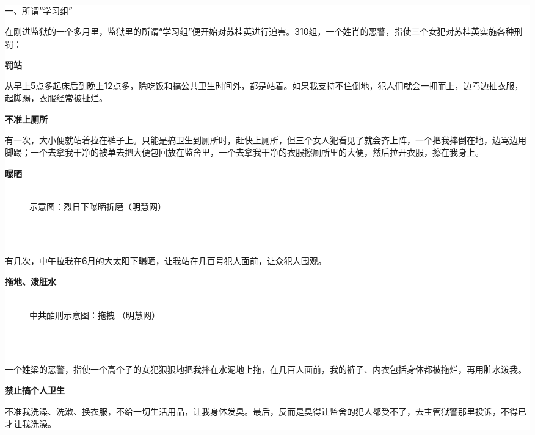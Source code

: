    一、所谓“学习组”
  </strong>
 </p>
 <p>
  在刚进监狱的一个多月里，监狱里的所谓“学习组”便开始对苏桂英进行迫害。310组，一个姓肖的恶警，指使三个女犯对苏桂英实施各种刑罚：
 </p>
 <p>
  <strong>
   罚站
  </strong>
 </p>
 <p>
  从早上5点多起床后到晚上12点多，除吃饭和搞公共卫生时间外，都是站着。如果我支持不住倒地，犯人们就会一拥而上，边骂边扯衣服，起脚踢，衣服经常被扯烂。
 </p>
 <p>
  <strong>
   不准上厕所
  </strong>
 </p>
 <p>
  有一次，大小便就站着拉在裤子上。只能是搞卫生到厕所时，赶快上厕所，但三个女人犯看见了就会齐上阵，一个把我摔倒在地，边骂边用脚踢；一个去拿我干净的被单去把大便包回放在监舍里，一个去拿我干净的衣服擦厕所里的大便，然后拉开衣服，擦在我身上。
 </p>
 <p>
  <strong>
   曝晒
  </strong>
 </p>
 <figure class="wp-caption alignnone" id="attachment_103036969" style="width: 332px">
  <img alt="" class="size-full wp-image-103036969" src="https://i.ntdtv.com/assets/uploads/2021/01/2021-01-21_142524.jpg">
   <br/><figcaption class="wp-caption-text">
    示意图：烈日下曝晒折磨（明慧网）
    <br/>
   </figcaption><br/>
  </img>
 </figure><br/>
 <p>
  有几次，中午拉我在6月的大太阳下曝晒，让我站在几百号犯人面前，让众犯人围观。
 </p>
 <p>
  <strong>
   拖地、泼脏水
  </strong>
 </p>
 <figure class="wp-caption alignnone" id="attachment_103036968" style="width: 345px">
  <img alt="" class="size-full wp-image-103036968" src="https://i.ntdtv.com/assets/uploads/2021/01/2021-01-21_142511.jpg">
   <br/><figcaption class="wp-caption-text">
    中共酷刑示意图：拖拽 （明慧网）
    <br/>
   </figcaption><br/>
  </img>
 </figure><br/>
 <p>
  一个姓梁的恶警，指使一个高个子的女犯狠狠地把我摔在水泥地上拖，在几百人面前，我的裤子、内衣包括身体都被拖烂，再用脏水泼我。
 </p>
 <p>
  <strong>
   禁止搞个人卫生
  </strong>
 </p>
 <p>
  不准我洗澡、洗漱、换衣服，不给一切生活用品，让我身体发臭。最后，反而是臭得让监舍的犯人都受不了，去主管狱警那里投诉，不得已才让我洗澡。
